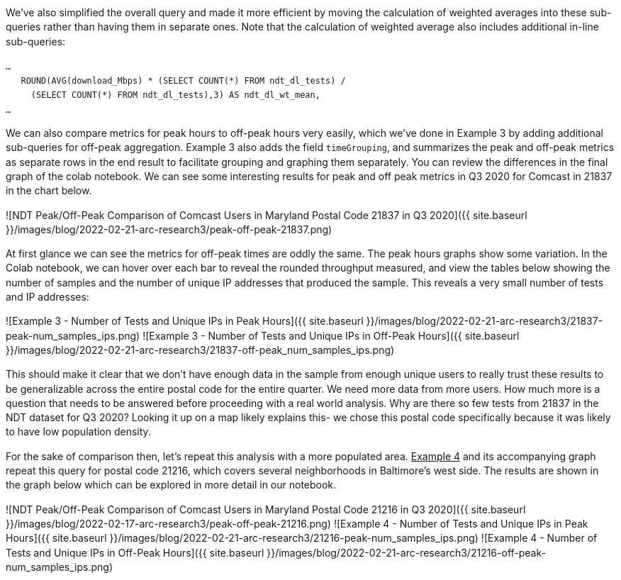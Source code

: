 We’ve also simplified the overall query and made it more efficient by moving the
calculation of weighted averages into these sub-queries rather than having them
in separate ones. Note that the calculation of weighted average also includes
additional in-line sub-queries:
 
```
…
   ROUND(AVG(download_Mbps) * (SELECT COUNT(*) FROM ndt_dl_tests) /
     (SELECT COUNT(*) FROM ndt_dl_tests),3) AS ndt_dl_wt_mean,
…
```

We can also compare metrics for peak hours to off-peak hours very easily, which
we’ve done in Example 3 by adding additional sub-queries for off-peak
aggregation. Example 3 also adds the field `timeGrouping`, and summarizes the
peak and off-peak metrics as separate rows in the end result to facilitate
grouping and graphing them separately. You can review the differences in the
final graph of the colab notebook. We can see some interesting results for peak
and off peak metrics in Q3 2020 for Comcast in 21837 in the chart below. 

![NDT Peak/Off-Peak Comparison of Comcast Users in Maryland Postal Code 21837 in
Q3 2020]({{ site.baseurl }}/images/blog/2022-02-21-arc-research3/peak-off-peak-21837.png)

At first glance we can see the metrics for off-peak times are oddly the same.
The peak hours graphs show some variation. In the Colab notebook, we can hover
over each bar to reveal the rounded throughput measured, and view the tables
below showing the number of samples and the number of unique IP addresses that
produced the sample. This reveals a very small number of tests and IP addresses:

![Example 3 - Number of Tests and Unique IPs in Peak Hours]({{ site.baseurl }}/images/blog/2022-02-21-arc-research3/21837-peak-num_samples_ips.png)
![Example 3 - Number of Tests and Unique IPs in Off-Peak Hours]({{ site.baseurl
}}/images/blog/2022-02-21-arc-research3/21837-off-peak_num_samples_ips.png)

This should make it clear that we don’t have enough data in the sample from
enough unique users to really trust these results to be generalizable across the
entire postal code for the entire quarter. We need more data from more users.
How much more is a question that needs to be answered before proceeding with a
real world analysis. Why are there so few tests from 21837 in the NDT dataset
for Q3 2020? Looking it up on a map likely explains this- we chose this postal
code specifically because it was likely to have low population density.

For the sake of comparison then, let’s repeat this analysis with a more
populated area. [Example
4](https://colab.research.google.com/drive/16qBzJk9VE-blOBxdFdn-GzABx2o8PjZv?authuser=1#scrollTo=0FH_BNSnOCIF)
and its accompanying graph repeat this query for postal code 21216, which covers
several neighborhoods in Baltimore’s west side. The results are shown in the
graph below which can be explored in more detail in our notebook.

![NDT Peak/Off-Peak Comparison of Comcast Users in Maryland Postal Code 21216 in
Q3 2020]({{ site.baseurl }}/images/blog/2022-02-17-arc-research3/peak-off-peak-21216.png)
![Example 4 - Number of Tests and Unique IPs in Peak Hours]({{ site.baseurl }}/images/blog/2022-02-21-arc-research3/21216-peak-num_samples_ips.png)
![Example 4 - Number of Tests and Unique IPs in Off-Peak Hours]({{ site.baseurl
}}/images/blog/2022-02-21-arc-research3/21216-off-peak-num_samples_ips.png)
